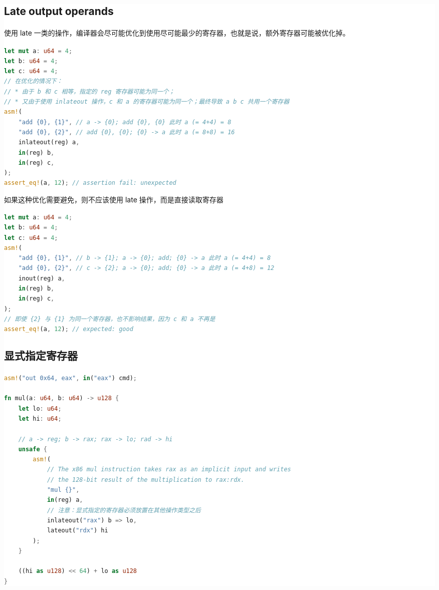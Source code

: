 ## Late output operands

使用 late 一类的操作，编译器会尽可能优化到使用尽可能最少的寄存器，也就是说，额外寄存器可能被优化掉。


```rust
let mut a: u64 = 4;
let b: u64 = 4;
let c: u64 = 4;
// 在优化的情况下：
// * 由于 b 和 c 相等，指定的 reg 寄存器可能为同一个；
// * 又由于使用 inlateout 操作，c 和 a 的寄存器可能为同一个；最终导致 a b c 共用一个寄存器
asm!(
    "add {0}, {1}", // a -> {0}; add {0}, {0} 此时 a (= 4+4) = 8 
    "add {0}, {2}", // add {0}, {0}; {0} -> a 此时 a (= 8+8) = 16
    inlateout(reg) a,
    in(reg) b,
    in(reg) c,
);
assert_eq!(a, 12); // assertion fail: unexpected
```

如果这种优化需要避免，则不应该使用 late 操作，而是直接读取寄存器

```rust
let mut a: u64 = 4;
let b: u64 = 4;
let c: u64 = 4;
asm!(
    "add {0}, {1}", // b -> {1}; a -> {0}; add; {0} -> a 此时 a (= 4+4) = 8 
    "add {0}, {2}", // c -> {2}; a -> {0}; add; {0} -> a 此时 a (= 4+8) = 12
    inout(reg) a,
    in(reg) b,
    in(reg) c, 
);
// 即使 {2} 与 {1} 为同一个寄存器，也不影响结果，因为 c 和 a 不再是
assert_eq!(a, 12); // expected: good
```

## 显式指定寄存器

```rust
asm!("out 0x64, eax", in("eax") cmd);

fn mul(a: u64, b: u64) -> u128 {
    let lo: u64;
    let hi: u64;

    // a -> reg; b -> rax; rax -> lo; rad -> hi
    unsafe {
        asm!(
            // The x86 mul instruction takes rax as an implicit input and writes
            // the 128-bit result of the multiplication to rax:rdx.
            "mul {}", 
            in(reg) a,
            // 注意：显式指定的寄存器必须放置在其他操作类型之后
            inlateout("rax") b => lo,
            lateout("rdx") hi
        );
    }

    ((hi as u128) << 64) + lo as u128
}
```
